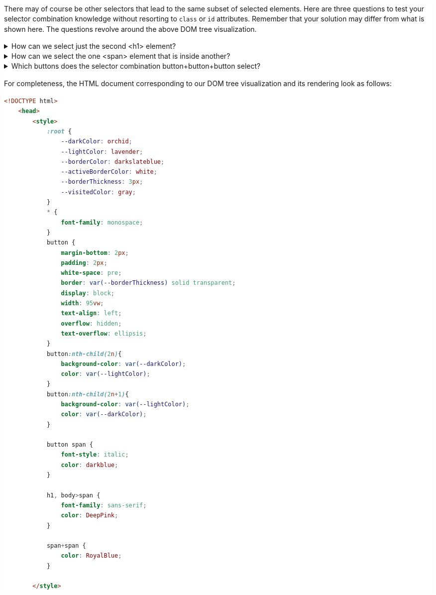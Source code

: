 There may of course be other selectors that lead to the same subset of selected elements. Here are three questions to test your selector combination knowledge without resorting to `class` or `id` attributes. Remember that your solution may differ from what is shown here. The questions revolve around the above DOM tree visualization.

<details><summary>How can we select just the second &lt;h1&gt; element?</summary></details>

<details><summary>How can we select the one &lt;span&gt; element that is inside another?</summary></details>

<details><summary>Which buttons does the selector combination button+button+button select?</summary></details>

For completeness, the HTML document corresponding to our DOM tree visualization and its rendering look as follows:

```html
<!DOCTYPE html>
    <head>
        <style>
            :root {
                --darkColor: orchid;
                --lightColor: lavender;
                --borderColor: darkslateblue;
                --activeBorderColor: white;
                --borderThickness: 3px;
                --visitedColor: gray;
            }
            * {
                font-family: monospace;
            }
            button {
                margin-bottom: 2px;
                padding: 2px;
                white-space: pre;
                border: var(--borderThickness) solid transparent;
                display: block;
                width: 95vw;
                text-align: left;
                overflow: hidden;
                text-overflow: ellipsis;
            }
            button:nth-child(2n){
                background-color: var(--darkColor);
                color: var(--lightColor);
            }
            button:nth-child(2n+1){
                background-color: var(--lightColor);
                color: var(--darkColor);
            }

            button span {
                font-style: italic;
                color: darkblue;
            }

            h1, body>span {
                font-family: sans-serif;
                color: DeepPink;
            }

            span+span {
                color: RoyalBlue;
            }

        </style>
```